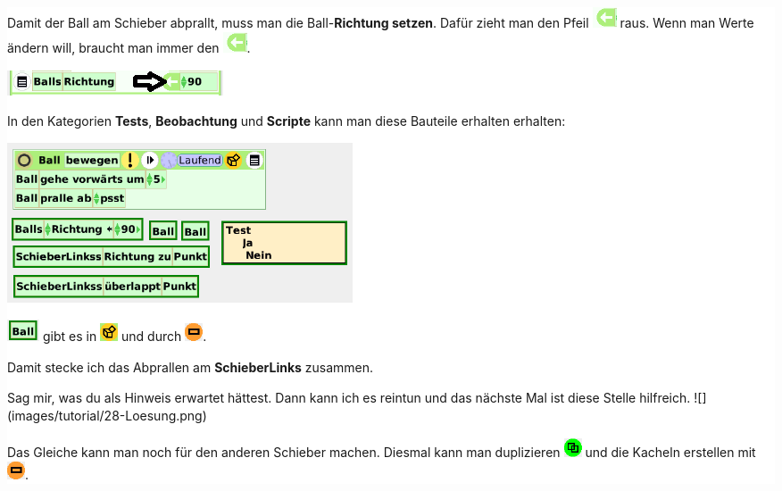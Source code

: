 Damit der Ball am Schieber abprallt, muss man die Ball-**Richtung setzen**. Dafür zieht man den Pfeil ![](images/tutorial/Zuweisungspfeil.png) raus. Wenn man Werte ändern will, braucht man immer den ![grünen Pfeil](images/tutorial/Zuweisungspfeil.png). 

![](images/tutorial/26-RichtungSetzen.png)

In den Kategorien **Tests**, **Beobachtung** und **Scripte** kann man diese Bauteile erhalten erhalten:

![](images/tutorial/27-Bauteile.png)

![Die Ball Kacheln](images/tutorial/BallKachel.png) gibt es in ![der orangen Box](images/tutorial/OrangeBox.png) und durch ![](images/tutorial/kachel.png).

Damit stecke ich das Abprallen am **SchieberLinks** zusammen.

<hinweis>
Sag mir, was du als Hinweis erwartet hättest. Dann kann ich es reintun und das nächste Mal ist diese Stelle hilfreich.
</hinweis>

<solution>
![](images/tutorial/28-Loesung.png)
</solution>

Das Gleiche kann man noch für den anderen Schieber machen. Diesmal kann man duplizieren ![](images/tutorial/duplizieren.png) und die Kacheln erstellen mit ![](images/tutorial/kachel.png).
